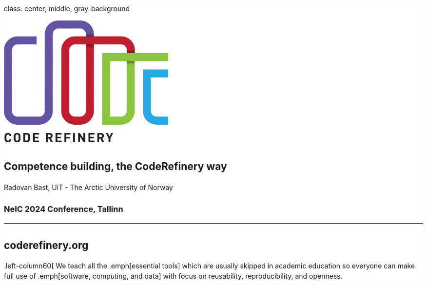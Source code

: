 class: center, middle, gray-background

<img src="img/coderefinery.png"
     alt="CodeRefinery logo"
     style="height: 250px;"/>

## Competence building, the CodeRefinery way

Radovan Bast, UiT - The Arctic University of Norway

### NeIC 2024 Conference, Tallinn

---

## coderefinery.org

.left-column60[
We teach all the .emph[essential tools] which are usually skipped in academic
education so everyone can make full use of .emph[software, computing, and data]
with focus on reusability, reproducibility, and openness.
